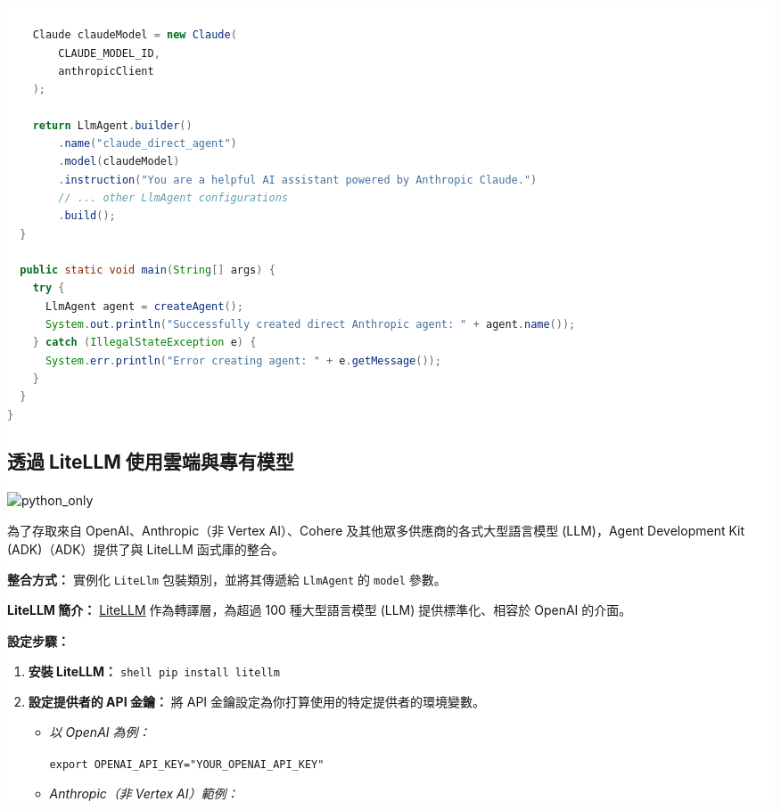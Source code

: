 ```java

    Claude claudeModel = new Claude(
        CLAUDE_MODEL_ID,
        anthropicClient
    );

    return LlmAgent.builder()
        .name("claude_direct_agent")
        .model(claudeModel)
        .instruction("You are a helpful AI assistant powered by Anthropic Claude.")
        // ... other LlmAgent configurations
        .build();
  }

  public static void main(String[] args) {
    try {
      LlmAgent agent = createAgent();
      System.out.println("Successfully created direct Anthropic agent: " + agent.name());
    } catch (IllegalStateException e) {
      System.err.println("Error creating agent: " + e.getMessage());
    }
  }
}
```



## 透過 LiteLLM 使用雲端與專有模型

![python_only](https://img.shields.io/badge/Supported_in-Python-blue)

為了存取來自 OpenAI、Anthropic（非 Vertex AI）、Cohere 及其他眾多供應商的各式大型語言模型 (LLM)，Agent Development Kit (ADK)（ADK）提供了與 LiteLLM 函式庫的整合。

**整合方式：** 實例化 `LiteLlm` 包裝類別，並將其傳遞給 `LlmAgent` 的 `model` 參數。

**LiteLLM 簡介：** [LiteLLM](https://docs.litellm.ai/) 作為轉譯層，為超過 100 種大型語言模型 (LLM) 提供標準化、相容於 OpenAI 的介面。

**設定步驟：**

1. **安裝 LiteLLM：**
        ```shell
        pip install litellm
        ```
2. **設定提供者的 API 金鑰：** 將 API 金鑰設定為你打算使用的特定提供者的環境變數。

    * *以 OpenAI 為例：*

        ```shell
        export OPENAI_API_KEY="YOUR_OPENAI_API_KEY"
        ```

    * *Anthropic（非 Vertex AI）範例：*
